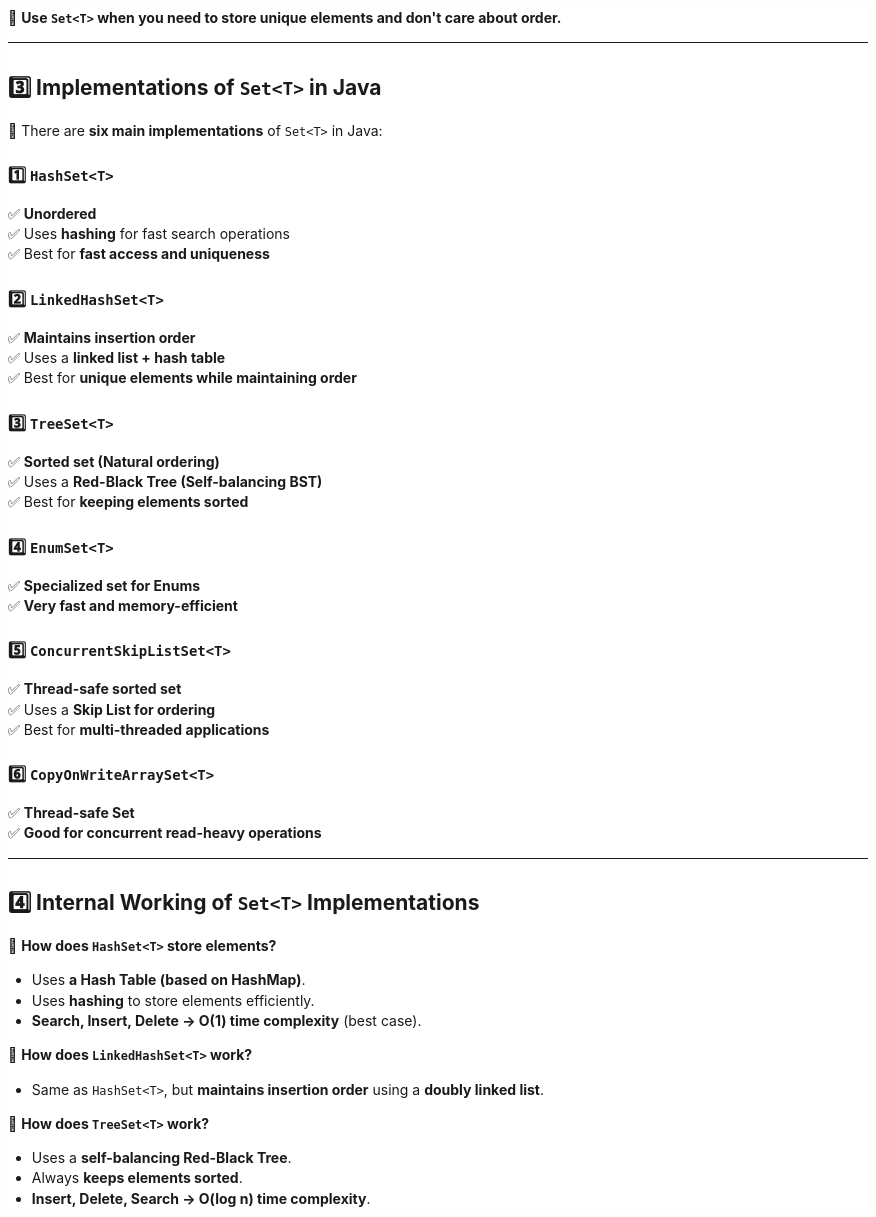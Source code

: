📌 **Use `Set<T>` when you need to store unique elements and don't care about order.**  

---

## **3️⃣ Implementations of `Set<T>` in Java**  

📌 There are **six main implementations** of `Set<T>` in Java:  
### **1️⃣ `HashSet<T>`**
✅ **Unordered**  
✅ Uses **hashing** for fast search operations  
✅ Best for **fast access and uniqueness**  

### **2️⃣ `LinkedHashSet<T>`**
✅ **Maintains insertion order**  
✅ Uses a **linked list + hash table**  
✅ Best for **unique elements while maintaining order**  

### **3️⃣ `TreeSet<T>`**
✅ **Sorted set (Natural ordering)**  
✅ Uses a **Red-Black Tree (Self-balancing BST)**  
✅ Best for **keeping elements sorted**  

### **4️⃣ `EnumSet<T>`**
✅ **Specialized set for Enums**  
✅ **Very fast and memory-efficient**  

### **5️⃣ `ConcurrentSkipListSet<T>`**
✅ **Thread-safe sorted set**  
✅ Uses a **Skip List for ordering**  
✅ Best for **multi-threaded applications**  

### **6️⃣ `CopyOnWriteArraySet<T>`**
✅ **Thread-safe Set**  
✅ **Good for concurrent read-heavy operations**  

---

## **4️⃣ Internal Working of `Set<T>` Implementations**  

📌 **How does `HashSet<T>` store elements?**  
- Uses **a Hash Table (based on HashMap)**.  
- Uses **hashing** to store elements efficiently.  
- **Search, Insert, Delete → O(1) time complexity** (best case).  

📌 **How does `LinkedHashSet<T>` work?**  
- Same as `HashSet<T>`, but **maintains insertion order** using a **doubly linked list**.  

📌 **How does `TreeSet<T>` work?**  
- Uses a **self-balancing Red-Black Tree**.  
- Always **keeps elements sorted**.  
- **Insert, Delete, Search → O(log n) time complexity**.  
